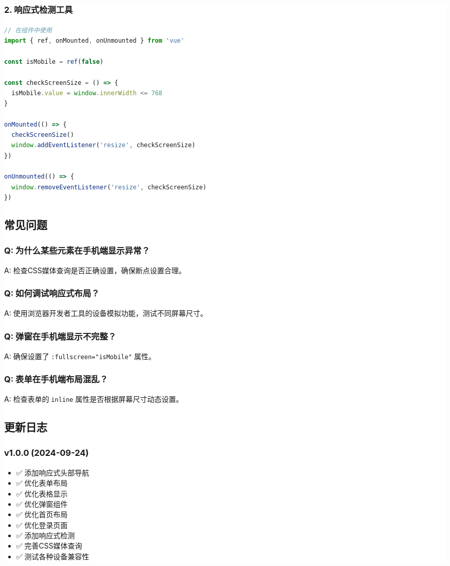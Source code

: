 ### 2. 响应式检测工具
```typescript
// 在组件中使用
import { ref, onMounted, onUnmounted } from 'vue'

const isMobile = ref(false)

const checkScreenSize = () => {
  isMobile.value = window.innerWidth <= 768
}

onMounted(() => {
  checkScreenSize()
  window.addEventListener('resize', checkScreenSize)
})

onUnmounted(() => {
  window.removeEventListener('resize', checkScreenSize)
})
```

## 常见问题

### Q: 为什么某些元素在手机端显示异常？
A: 检查CSS媒体查询是否正确设置，确保断点设置合理。

### Q: 如何调试响应式布局？
A: 使用浏览器开发者工具的设备模拟功能，测试不同屏幕尺寸。

### Q: 弹窗在手机端显示不完整？
A: 确保设置了 `:fullscreen="isMobile"` 属性。

### Q: 表单在手机端布局混乱？
A: 检查表单的 `inline` 属性是否根据屏幕尺寸动态设置。

## 更新日志

### v1.0.0 (2024-09-24)
- ✅ 添加响应式头部导航
- ✅ 优化表单布局
- ✅ 优化表格显示
- ✅ 优化弹窗组件
- ✅ 优化首页布局
- ✅ 优化登录页面
- ✅ 添加响应式检测
- ✅ 完善CSS媒体查询
- ✅ 测试各种设备兼容性
